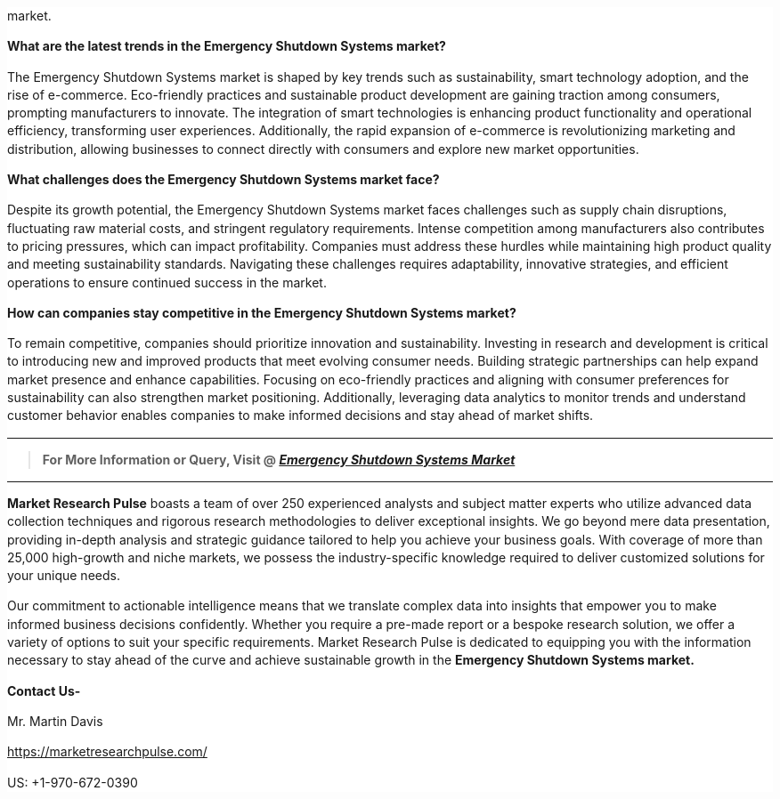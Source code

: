 market.</p><p><strong>What are the latest trends in the Emergency Shutdown Systems market?</strong></p><p>The Emergency Shutdown Systems market is shaped by key trends such as sustainability, smart technology adoption, and the rise of e-commerce. Eco-friendly practices and sustainable product development are gaining traction among consumers, prompting manufacturers to innovate. The integration of smart technologies is enhancing product functionality and operational efficiency, transforming user experiences. Additionally, the rapid expansion of e-commerce is revolutionizing marketing and distribution, allowing businesses to connect directly with consumers and explore new market opportunities.</p><p><strong>What challenges does the Emergency Shutdown Systems market face?</strong></p><p>Despite its growth potential, the Emergency Shutdown Systems market faces challenges such as supply chain disruptions, fluctuating raw material costs, and stringent regulatory requirements. Intense competition among manufacturers also contributes to pricing pressures, which can impact profitability. Companies must address these hurdles while maintaining high product quality and meeting sustainability standards. Navigating these challenges requires adaptability, innovative strategies, and efficient operations to ensure continued success in the market.</p><p><strong>How can companies stay competitive in the Emergency Shutdown Systems market?</strong></p><p>To remain competitive, companies should prioritize innovation and sustainability. Investing in research and development is critical to introducing new and improved products that meet evolving consumer needs. Building strategic partnerships can help expand market presence and enhance capabilities. Focusing on eco-friendly practices and aligning with consumer preferences for sustainability can also strengthen market positioning. Additionally, leveraging data analytics to monitor trends and understand customer behavior enables companies to make informed decisions and stay ahead of market shifts.</p><hr /><blockquote><p><strong>For More Information or Query, Visit @&nbsp;<em><a href="https://marketresearchpulse.com/report/129496/emergency-shutdown-systems-market?utm_source=Linkedin&utm_medium=0112">Emergency Shutdown Systems Market</a></em></strong></p></blockquote><hr /><p><strong>Market Research Pulse</strong> boasts a team of over 250 experienced analysts and subject matter experts who utilize advanced data collection techniques and rigorous research methodologies to deliver exceptional insights. We go beyond mere data presentation, providing in-depth analysis and strategic guidance tailored to help you achieve your business goals. With coverage of more than 25,000 high-growth and niche markets, we possess the industry-specific knowledge required to deliver customized solutions for your unique needs.</p><p>Our commitment to actionable intelligence means that we translate complex data into insights that empower you to make informed business decisions confidently. Whether you require a pre-made report or a bespoke research solution, we offer a variety of options to suit your specific requirements. Market Research Pulse is dedicated to equipping you with the information necessary to stay ahead of the curve and achieve sustainable growth in the <strong>Emergency Shutdown Systems market.</strong></p><p><strong>Contact Us-</strong></p><p>Mr. Martin Davis</p><p>https://marketresearchpulse.com/</p><p>US: +1-970-672-0390</p>
